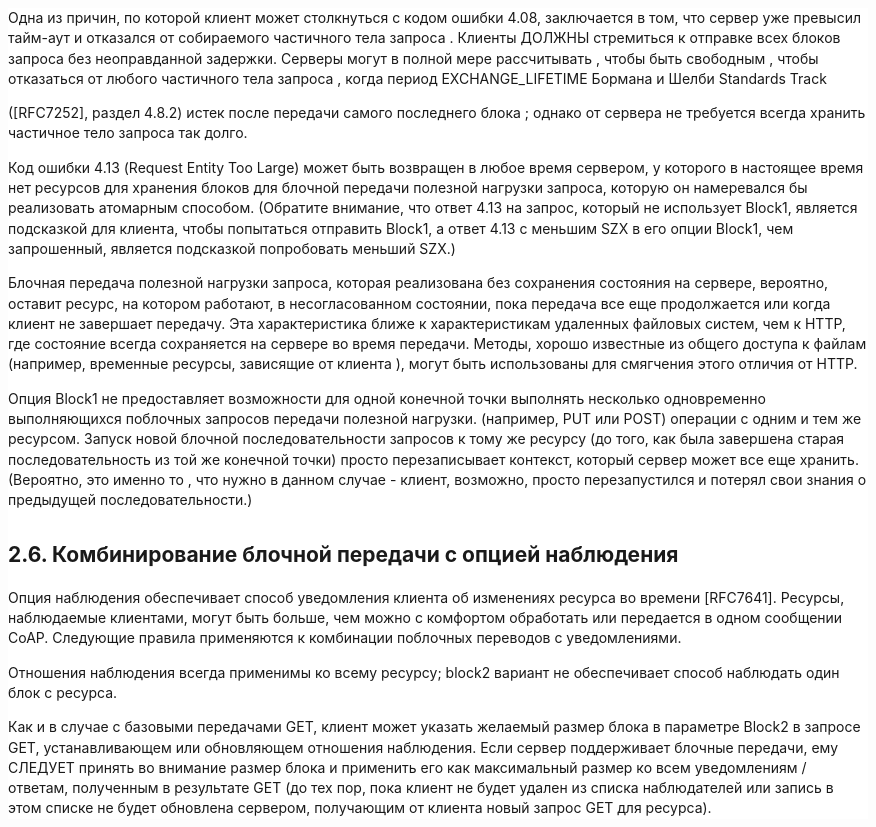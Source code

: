    Одна из причин, по которой клиент может столкнуться с кодом ошибки 4.08, заключается в том, 
   что сервер уже превысил тайм-аут и отказался от 
   собираемого частичного тела запроса . Клиенты ДОЛЖНЫ стремиться к отправке всех блоков 
   запроса без неоправданной задержки. Серверы могут в полной мере рассчитывать , чтобы быть свободным , чтобы 
   отказаться от любого частичного тела запроса , когда период EXCHANGE_LIFETIME Бормана и Шелби Standards Track 

   ([RFC7252], раздел 4.8.2) истек после 
   передачи самого последнего блока ; однако от сервера не требуется 
   всегда хранить частичное тело запроса так долго. 

   Код ошибки 4.13 (Request Entity Too Large) может быть возвращен в любое 
   время сервером, у которого в настоящее время нет ресурсов для хранения 
   блоков для блочной передачи полезной нагрузки запроса, которую он намеревался 
   бы реализовать атомарным способом. (Обратите внимание, что ответ 4.13 на 
   запрос, который не использует Block1, является подсказкой для клиента, чтобы попытаться 
   отправить Block1, а ответ 4.13 с меньшим SZX в его 
   опции Block1, чем запрошенный, является подсказкой попробовать меньший SZX.)

   Блочная передача полезной нагрузки запроса, которая реализована 
   без сохранения состояния на сервере, вероятно, оставит ресурс, на котором 
   работают, в несогласованном состоянии, пока передача все еще 
   продолжается или когда клиент не завершает передачу. Эта 
   характеристика ближе к характеристикам удаленных файловых систем, чем к 
   HTTP, где состояние всегда сохраняется на сервере во время передачи. 
   Методы, хорошо известные из общего доступа к файлам (например, 
   временные ресурсы, зависящие от клиента ), могут быть использованы для смягчения этого отличия от 
   HTTP. 

   Опция Block1 не предоставляет возможности для одной конечной точки выполнять 
   несколько одновременно выполняющихся поблочных запросов передачи полезной нагрузки.
   (например, PUT или POST) операции с одним и тем же ресурсом. Запуск новой 
   блочной последовательности запросов к тому же ресурсу (до того, как 
   была завершена старая последовательность из той же конечной точки) просто перезаписывает 
   контекст, который сервер может все еще хранить. (Вероятно, это именно 
   то , что нужно в данном случае - клиент, возможно, просто перезапустился 
   и потерял свои знания о предыдущей последовательности.) 

## 2.6. Комбинирование блочной передачи с опцией наблюдения

 Опция наблюдения обеспечивает способ уведомления клиента об изменениях ресурса во времени [RFC7641]. Ресурсы, наблюдаемые 
   клиентами, могут быть больше, чем можно с комфортом обработать или
   передается в одном сообщении CoAP. Следующие правила применяются к 
   комбинации поблочных переводов с уведомлениями. 

   Отношения наблюдения всегда применимы ко всему ресурсу; 
   block2 вариант не обеспечивает способ наблюдать один блок с 
   ресурса. 

   Как и в случае с базовыми передачами GET, клиент может указать желаемый 
   размер блока в параметре Block2 в запросе GET, устанавливающем или 
   обновляющем отношения наблюдения. Если сервер поддерживает блочные 
   передачи, ему СЛЕДУЕТ принять во внимание размер блока и применить его как 
   максимальный размер ко всем уведомлениям / ответам, полученным в результате GET 
 (до тех пор, пока клиент не будет удален из списка наблюдателей или 
   запись в этом списке не будет обновлена ​​сервером, получающим 
   от клиента новый запрос GET для ресурса). 
